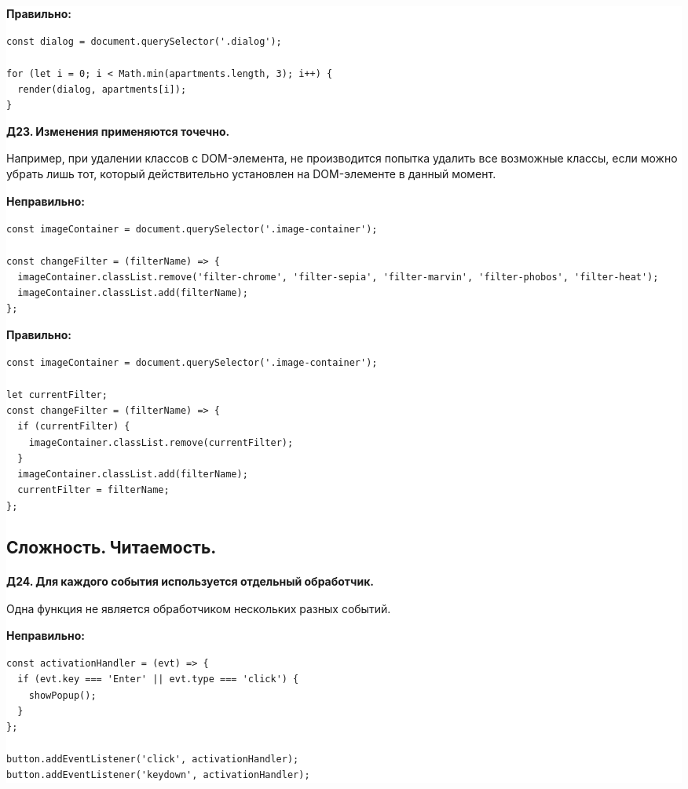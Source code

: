 **Правильно:**

```
const dialog = document.querySelector('.dialog');

for (let i = 0; i < Math.min(apartments.length, 3); i++) {
  render(dialog, apartments[i]);
}
```

**Д23. Изменения применяются точечно.**

Например, при удалении классов с DOM-элемента, не производится попытка удалить все возможные классы, если можно убрать лишь тот, который действительно установлен на DOM-элементе в данный момент.

**Неправильно:**

```
const imageContainer = document.querySelector('.image-container');

const changeFilter = (filterName) => {
  imageContainer.classList.remove('filter-chrome', 'filter-sepia', 'filter-marvin', 'filter-phobos', 'filter-heat');
  imageContainer.classList.add(filterName);
};
```

**Правильно:**

```
const imageContainer = document.querySelector('.image-container');

let currentFilter;
const changeFilter = (filterName) => {
  if (currentFilter) {
    imageContainer.classList.remove(currentFilter);
  }
  imageContainer.classList.add(filterName);
  currentFilter = filterName;
};
```

## Сложность. Читаемость.

**Д24. Для каждого события используется отдельный обработчик.**

Одна функция не является обработчиком нескольких разных событий.

**Неправильно:**

```
const activationHandler = (evt) => {
  if (evt.key === 'Enter' || evt.type === 'click') {
    showPopup();
  }
};

button.addEventListener('click', activationHandler);
button.addEventListener('keydown', activationHandler);
```
